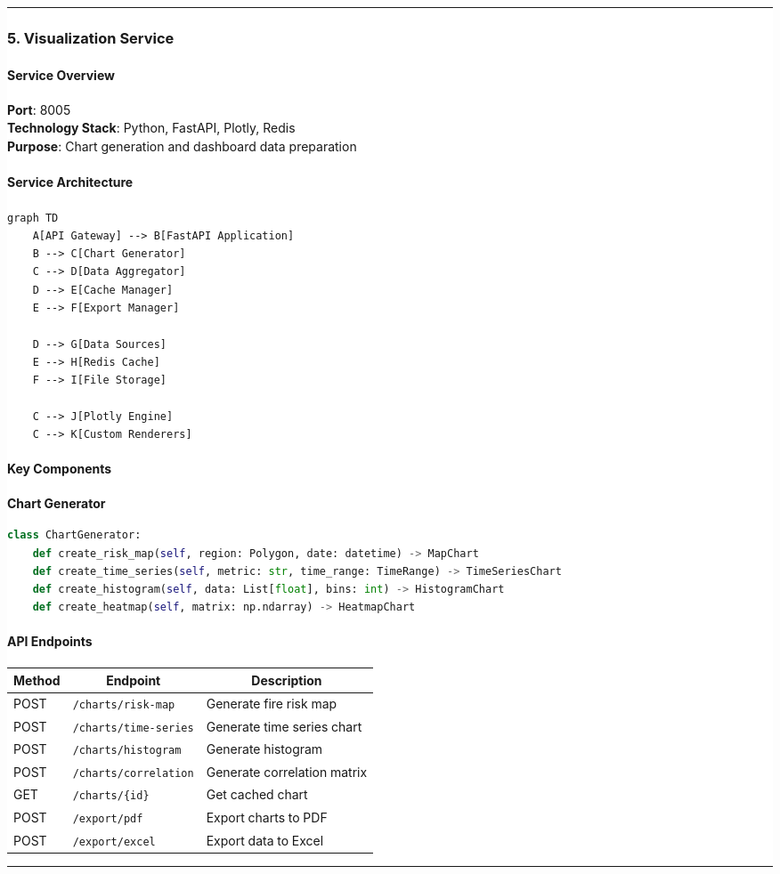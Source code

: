 
---

### 5. Visualization Service

#### Service Overview
**Port**: 8005  
**Technology Stack**: Python, FastAPI, Plotly, Redis  
**Purpose**: Chart generation and dashboard data preparation

#### Service Architecture
```mermaid
graph TD
    A[API Gateway] --> B[FastAPI Application]
    B --> C[Chart Generator]
    C --> D[Data Aggregator]
    D --> E[Cache Manager]
    E --> F[Export Manager]
    
    D --> G[Data Sources]
    E --> H[Redis Cache]
    F --> I[File Storage]
    
    C --> J[Plotly Engine]
    C --> K[Custom Renderers]
```

#### Key Components

**Chart Generator**
```python
class ChartGenerator:
    def create_risk_map(self, region: Polygon, date: datetime) -> MapChart
    def create_time_series(self, metric: str, time_range: TimeRange) -> TimeSeriesChart
    def create_histogram(self, data: List[float], bins: int) -> HistogramChart
    def create_heatmap(self, matrix: np.ndarray) -> HeatmapChart
```

#### API Endpoints

| Method | Endpoint | Description |
|--------|----------|-------------|
| POST | `/charts/risk-map` | Generate fire risk map |
| POST | `/charts/time-series` | Generate time series chart |
| POST | `/charts/histogram` | Generate histogram |
| POST | `/charts/correlation` | Generate correlation matrix |
| GET | `/charts/{id}` | Get cached chart |
| POST | `/export/pdf` | Export charts to PDF |
| POST | `/export/excel` | Export data to Excel |

---